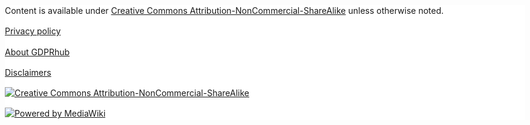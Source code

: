 Content is available under [Creative Commons Attribution-NonCommercial-ShareAlike](https://creativecommons.org/licenses/by-nc-sa/4.0/) unless otherwise noted.

[Privacy policy](/index.php?title=GDPRhub:Privacy_policy)

[About GDPRhub](/index.php?title=GDPRhub:About)

[Disclaimers](/index.php?title=GDPRhub:General_disclaimer)

[![Creative Commons Attribution-NonCommercial-ShareAlike](/resources/assets/licenses/cc-by-nc-sa.png)](https://creativecommons.org/licenses/by-nc-sa/4.0/)

[![Powered by MediaWiki](/resources/assets/poweredby_mediawiki_88x31.png)](https://www.mediawiki.org/)